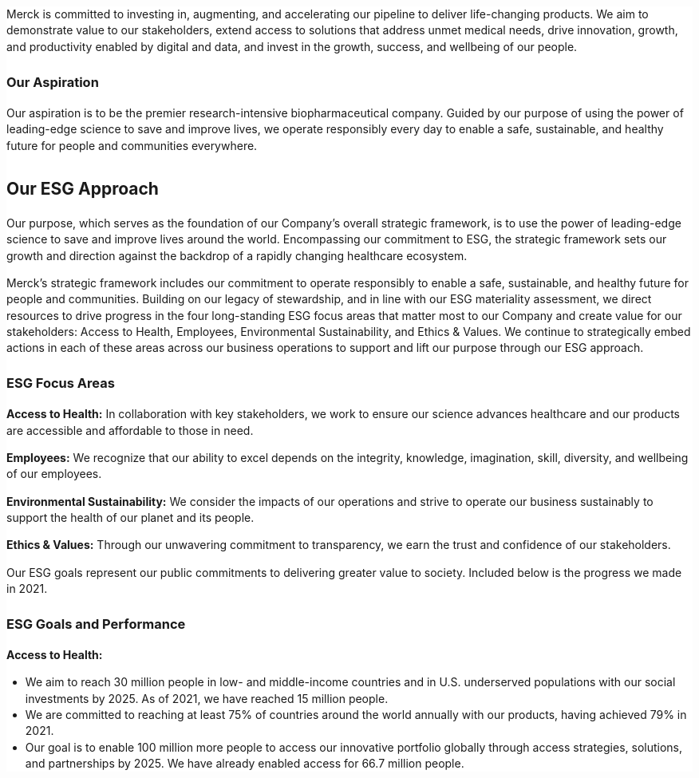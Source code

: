 Merck is committed to investing in, augmenting, and accelerating our pipeline to deliver life-changing products. We aim to demonstrate value to our stakeholders, extend access to solutions that address unmet medical needs, drive innovation, growth, and productivity enabled by digital and data, and invest in the growth, success, and wellbeing of our people.

### Our Aspiration
Our aspiration is to be the premier research-intensive biopharmaceutical company. Guided by our purpose of using the power of leading-edge science to save and improve lives, we operate responsibly every day to enable a safe, sustainable, and healthy future for people and communities everywhere.

## Our ESG Approach

Our purpose, which serves as the foundation of our Company’s overall strategic framework, is to use the power of leading-edge science to save and improve lives around the world. Encompassing our commitment to ESG, the strategic framework sets our growth and direction against the backdrop of a rapidly changing healthcare ecosystem.

Merck’s strategic framework includes our commitment to operate responsibly to enable a safe, sustainable, and healthy future for people and communities. Building on our legacy of stewardship, and in line with our ESG materiality assessment, we direct resources to drive progress in the four long-standing ESG focus areas that matter most to our Company and create value for our stakeholders: Access to Health, Employees, Environmental Sustainability, and Ethics & Values. We continue to strategically embed actions in each of these areas across our business operations to support and lift our purpose through our ESG approach.

### ESG Focus Areas

**Access to Health:** In collaboration with key stakeholders, we work to ensure our science advances healthcare and our products are accessible and affordable to those in need.

**Employees:** We recognize that our ability to excel depends on the integrity, knowledge, imagination, skill, diversity, and wellbeing of our employees.

**Environmental Sustainability:** We consider the impacts of our operations and strive to operate our business sustainably to support the health of our planet and its people.

**Ethics & Values:** Through our unwavering commitment to transparency, we earn the trust and confidence of our stakeholders.

Our ESG goals represent our public commitments to delivering greater value to society. Included below is the progress we made in 2021.

### ESG Goals and Performance

**Access to Health:**

- We aim to reach 30 million people in low- and middle-income countries and in U.S. underserved populations with our social investments by 2025. As of 2021, we have reached 15 million people.
- We are committed to reaching at least 75% of countries around the world annually with our products, having achieved 79% in 2021.
- Our goal is to enable 100 million more people to access our innovative portfolio globally through access strategies, solutions, and partnerships by 2025. We have already enabled access for 66.7 million people.
